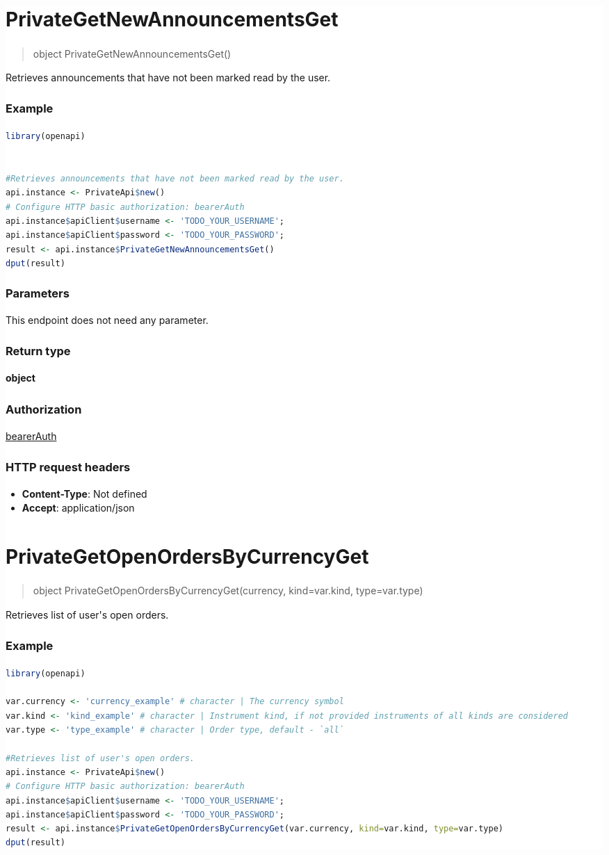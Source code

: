 

# **PrivateGetNewAnnouncementsGet**
> object PrivateGetNewAnnouncementsGet()

Retrieves announcements that have not been marked read by the user.

### Example
```R
library(openapi)


#Retrieves announcements that have not been marked read by the user.
api.instance <- PrivateApi$new()
# Configure HTTP basic authorization: bearerAuth
api.instance$apiClient$username <- 'TODO_YOUR_USERNAME';
api.instance$apiClient$password <- 'TODO_YOUR_PASSWORD';
result <- api.instance$PrivateGetNewAnnouncementsGet()
dput(result)
```

### Parameters
This endpoint does not need any parameter.

### Return type

**object**

### Authorization

[bearerAuth](../README.md#bearerAuth)

### HTTP request headers

 - **Content-Type**: Not defined
 - **Accept**: application/json



# **PrivateGetOpenOrdersByCurrencyGet**
> object PrivateGetOpenOrdersByCurrencyGet(currency, kind=var.kind, type=var.type)

Retrieves list of user's open orders.

### Example
```R
library(openapi)

var.currency <- 'currency_example' # character | The currency symbol
var.kind <- 'kind_example' # character | Instrument kind, if not provided instruments of all kinds are considered
var.type <- 'type_example' # character | Order type, default - `all`

#Retrieves list of user's open orders.
api.instance <- PrivateApi$new()
# Configure HTTP basic authorization: bearerAuth
api.instance$apiClient$username <- 'TODO_YOUR_USERNAME';
api.instance$apiClient$password <- 'TODO_YOUR_PASSWORD';
result <- api.instance$PrivateGetOpenOrdersByCurrencyGet(var.currency, kind=var.kind, type=var.type)
dput(result)
```
